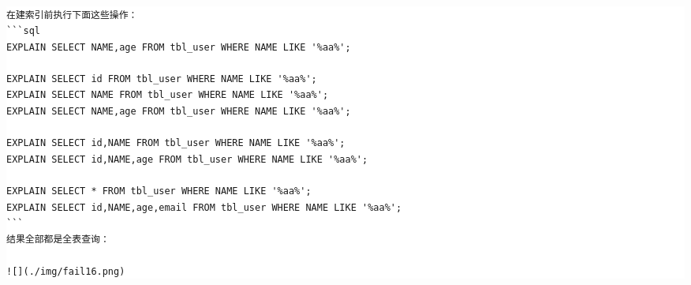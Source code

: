     在建索引前执行下面这些操作：
    ```sql
    EXPLAIN SELECT NAME,age FROM tbl_user WHERE NAME LIKE '%aa%';

    EXPLAIN SELECT id FROM tbl_user WHERE NAME LIKE '%aa%';
    EXPLAIN SELECT NAME FROM tbl_user WHERE NAME LIKE '%aa%';
    EXPLAIN SELECT NAME,age FROM tbl_user WHERE NAME LIKE '%aa%';

    EXPLAIN SELECT id,NAME FROM tbl_user WHERE NAME LIKE '%aa%';
    EXPLAIN SELECT id,NAME,age FROM tbl_user WHERE NAME LIKE '%aa%';

    EXPLAIN SELECT * FROM tbl_user WHERE NAME LIKE '%aa%';
    EXPLAIN SELECT id,NAME,age,email FROM tbl_user WHERE NAME LIKE '%aa%';
    ```
    结果全部都是全表查询：

    ![](./img/fail16.png)
